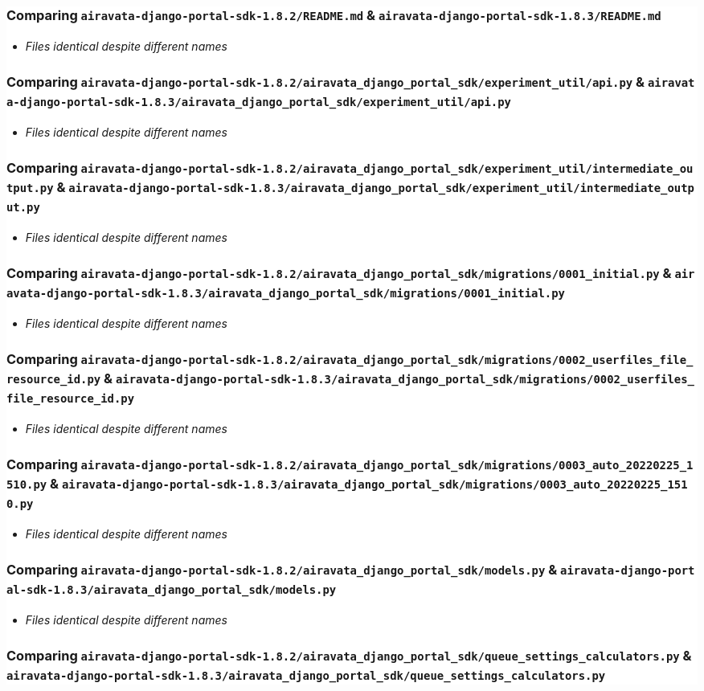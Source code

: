 ```diff
```

### Comparing `airavata-django-portal-sdk-1.8.2/README.md` & `airavata-django-portal-sdk-1.8.3/README.md`

 * *Files identical despite different names*

### Comparing `airavata-django-portal-sdk-1.8.2/airavata_django_portal_sdk/experiment_util/api.py` & `airavata-django-portal-sdk-1.8.3/airavata_django_portal_sdk/experiment_util/api.py`

 * *Files identical despite different names*

### Comparing `airavata-django-portal-sdk-1.8.2/airavata_django_portal_sdk/experiment_util/intermediate_output.py` & `airavata-django-portal-sdk-1.8.3/airavata_django_portal_sdk/experiment_util/intermediate_output.py`

 * *Files identical despite different names*

### Comparing `airavata-django-portal-sdk-1.8.2/airavata_django_portal_sdk/migrations/0001_initial.py` & `airavata-django-portal-sdk-1.8.3/airavata_django_portal_sdk/migrations/0001_initial.py`

 * *Files identical despite different names*

### Comparing `airavata-django-portal-sdk-1.8.2/airavata_django_portal_sdk/migrations/0002_userfiles_file_resource_id.py` & `airavata-django-portal-sdk-1.8.3/airavata_django_portal_sdk/migrations/0002_userfiles_file_resource_id.py`

 * *Files identical despite different names*

### Comparing `airavata-django-portal-sdk-1.8.2/airavata_django_portal_sdk/migrations/0003_auto_20220225_1510.py` & `airavata-django-portal-sdk-1.8.3/airavata_django_portal_sdk/migrations/0003_auto_20220225_1510.py`

 * *Files identical despite different names*

### Comparing `airavata-django-portal-sdk-1.8.2/airavata_django_portal_sdk/models.py` & `airavata-django-portal-sdk-1.8.3/airavata_django_portal_sdk/models.py`

 * *Files identical despite different names*

### Comparing `airavata-django-portal-sdk-1.8.2/airavata_django_portal_sdk/queue_settings_calculators.py` & `airavata-django-portal-sdk-1.8.3/airavata_django_portal_sdk/queue_settings_calculators.py`
